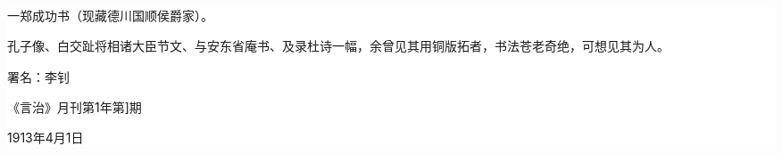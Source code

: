 一郑成功书（现藏德川国顺侯爵家）。

孔子像、白交趾将相诸大臣节文、与安东省庵书、及录杜诗一幅，余曾见其用铜版拓者，书法苍老奇绝，可想见其为人。

 

署名：李钊

 

《言治》月刊第1年第]期

1913年4月1日

 

 

 

